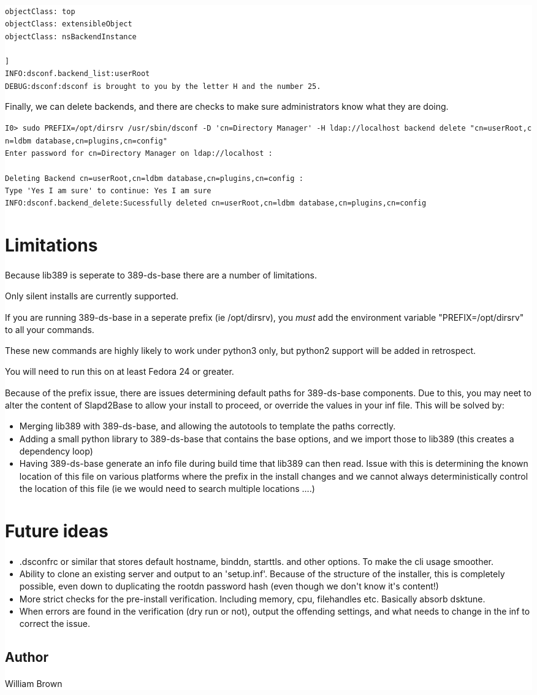     objectClass: top
    objectClass: extensibleObject
    objectClass: nsBackendInstance

    ]
    INFO:dsconf.backend_list:userRoot
    DEBUG:dsconf:dsconf is brought to you by the letter H and the number 25.

Finally, we can delete backends, and there are checks to make sure administrators know what they are doing.

    I0> sudo PREFIX=/opt/dirsrv /usr/sbin/dsconf -D 'cn=Directory Manager' -H ldap://localhost backend delete "cn=userRoot,cn=ldbm database,cn=plugins,cn=config" 
    Enter password for cn=Directory Manager on ldap://localhost : 

    Deleting Backend cn=userRoot,cn=ldbm database,cn=plugins,cn=config :
    Type 'Yes I am sure' to continue: Yes I am sure
    INFO:dsconf.backend_delete:Sucessfully deleted cn=userRoot,cn=ldbm database,cn=plugins,cn=config


Limitations
=============

Because lib389 is seperate to 389-ds-base there are a number of limitations.

Only silent installs are currently supported.

If you are running 389-ds-base in a seperate prefix (ie /opt/dirsrv), you *must* add the environment variable "PREFIX=/opt/dirsrv" to all your commands.

These new commands are highly likely to work under python3 only, but python2 support will be added in retrospect.

You will need to run this on at least Fedora 24 or greater.

Because of the prefix issue, there are issues determining default paths for 389-ds-base components. Due to this, you may neet to alter the content of Slapd2Base to allow your install to proceed, or override the values in your inf file. This will be solved by:

* Merging lib389 with 389-ds-base, and allowing the autotools to template the paths correctly.
* Adding a small python library to 389-ds-base that contains the base options, and we import those to lib389 (this creates a dependency loop)
* Having 389-ds-base generate an info file during build time that lib389 can then read. Issue with this is determining the known location of this file on various platforms where the prefix in the install changes and we cannot always deterministically control the location of this file (ie we would need to search multiple locations ....)

Future ideas
============

* .dsconfrc or similar that stores default hostname, binddn, starttls. and other options. To make the cli usage smoother.
* Ability to clone an existing server and output to an 'setup.inf'. Because of the structure of the installer, this is completely possible, even down to duplicating the rootdn password hash (even though we don't know it's content!)
* More strict checks for the pre-install verification. Including memory, cpu, filehandles etc. Basically absorb dsktune.
* When errors are found in the verification (dry run or not), output the offending settings, and what needs to change in the inf to correct the issue.

Author
--------

William Brown <wibrown at redhat.com>


